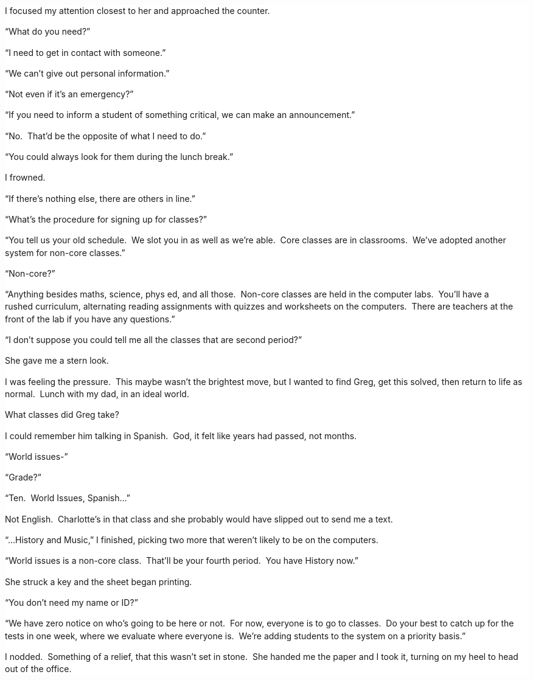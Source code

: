 I focused my attention closest to her and approached the counter.

“What do you need?”

“I need to get in contact with someone.”

“We can’t give out personal information.”

“Not even if it’s an emergency?”

“If you need to inform a student of something critical, we can make an announcement.”

“No.  That’d be the opposite of what I need to do.”

“You could always look for them during the lunch break.”

I frowned.

“If there’s nothing else, there are others in line.”

“What’s the procedure for signing up for classes?”

“You tell us your old schedule.  We slot you in as well as we’re able.  Core classes are in classrooms.  We’ve adopted another system for non-core classes.”

“Non-core?”

“Anything besides maths, science, phys ed, and all those.  Non-core classes are held in the computer labs.  You’ll have a rushed curriculum, alternating reading assignments with quizzes and worksheets on the computers.  There are teachers at the front of the lab if you have any questions.”

“I don’t suppose you could tell me all the classes that are second period?”

She gave me a stern look.

I was feeling the pressure.  This maybe wasn’t the brightest move, but I wanted to find Greg, get this solved, then return to life as normal.  Lunch with my dad, in an ideal world.

What classes did Greg take?

I could remember him talking in Spanish.  God, it felt like years had passed, not months.

“World issues-”

“Grade?”

“Ten.  World Issues, Spanish…”

Not English.  Charlotte’s in that class and she probably would have slipped out to send me a text.

“…History and Music,” I finished, picking two more that weren’t likely to be on the computers.

“World issues is a non-core class.  That’ll be your fourth period.  You have History now.”

She struck a key and the sheet began printing.

“You don’t need my name or ID?”

“We have zero notice on who’s going to be here or not.  For now, everyone is to go to classes.  Do your best to catch up for the tests in one week, where we evaluate where everyone is.  We’re adding students to the system on a priority basis.”

I nodded.  Something of a relief, that this wasn’t set in stone.  She handed me the paper and I took it, turning on my heel to head out of the office.
